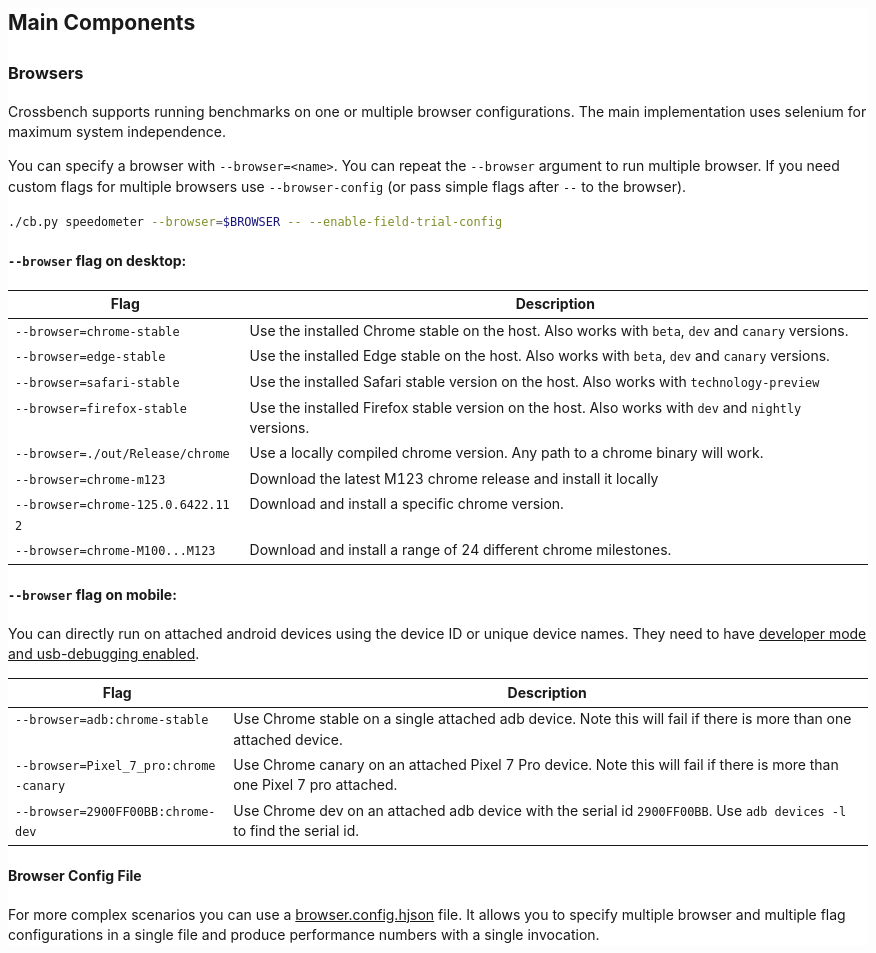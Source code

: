 
## Main Components

### Browsers
Crossbench supports running benchmarks on one or multiple browser configurations.
The main implementation uses selenium for maximum system independence.

You can specify a browser with `--browser=<name>`. You can repeat the
`--browser` argument to run multiple browser. If you need custom flags for
multiple browsers use `--browser-config` (or pass simple flags after `--` to
the browser).

```bash
./cb.py speedometer --browser=$BROWSER -- --enable-field-trial-config
```
#### `--browser` flag on desktop:

| Flag | Description |
|------|-------------|
|`--browser=chrome-stable`| Use the installed Chrome stable on the host. Also works with `beta`, `dev` and `canary` versions. |
|`--browser=edge-stable`| Use the installed Edge stable on the host. Also works with `beta`, `dev` and `canary` versions. |
|`--browser=safari-stable`| Use the installed Safari stable version on the host. Also works with `technology-preview` |
|`--browser=firefox-stable`| Use the installed Firefox stable version on the host. Also works with `dev` and `nightly` versions. |
|`--browser=./out/Release/chrome`| Use a locally compiled chrome version. Any path to a chrome binary will work. |
|`--browser=chrome-m123`| Download the latest M123 chrome release and install it locally |
|`--browser=chrome-125.0.6422.112`| Download and install a specific chrome version. |
|`--browser=chrome-M100...M123`| Download and install a range of 24 different chrome milestones. |

#### `--browser` flag on mobile:
You can directly run on attached android devices using the device ID or unique device names.
They need to have [developer mode and usb-debugging enabled](https://developer.android.com/studio/debug/dev-options#Enable-debugging).

| Flag | Description |
|------|-------------|
| `--browser=adb:chrome-stable` | Use Chrome stable on a single attached adb device. Note this will fail if there is more than one attached device. |
|  `--browser=Pixel_7_pro:chrome-canary` | Use Chrome canary on an attached Pixel 7 Pro device. Note this will fail if there is more than one Pixel 7 pro attached.|
| `--browser=2900FF00BB:chrome-dev` | Use Chrome dev on an attached adb device with the serial id `2900FF00BB`. Use `adb devices -l` to find the serial id.|

#### Browser Config File
For more complex scenarios you can use a
[browser.config.hjson](config/doc/browser.config.hjson) file.
It allows you to specify multiple browser and multiple flag configurations in
a single file and produce performance numbers with a single invocation.
